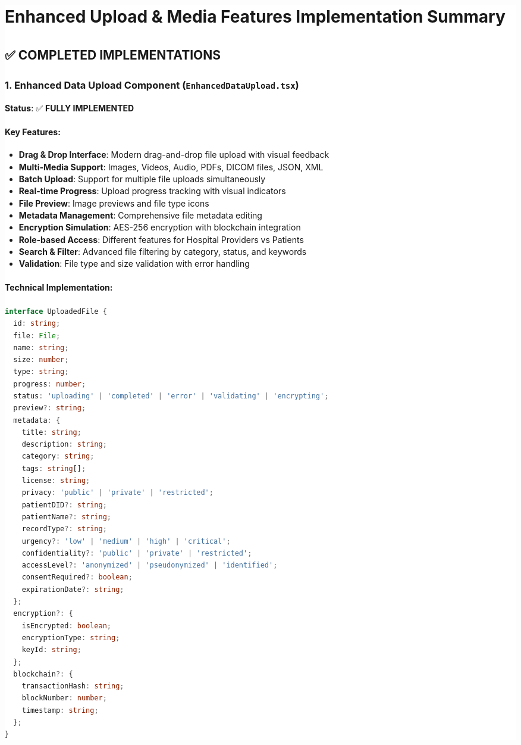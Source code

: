 # Enhanced Upload & Media Features Implementation Summary

## ✅ **COMPLETED IMPLEMENTATIONS**

### 1. **Enhanced Data Upload Component** (`EnhancedDataUpload.tsx`)
**Status**: ✅ **FULLY IMPLEMENTED**

#### **Key Features:**
- **Drag & Drop Interface**: Modern drag-and-drop file upload with visual feedback
- **Multi-Media Support**: Images, Videos, Audio, PDFs, DICOM files, JSON, XML
- **Batch Upload**: Support for multiple file uploads simultaneously
- **Real-time Progress**: Upload progress tracking with visual indicators
- **File Preview**: Image previews and file type icons
- **Metadata Management**: Comprehensive file metadata editing
- **Encryption Simulation**: AES-256 encryption with blockchain integration
- **Role-based Access**: Different features for Hospital Providers vs Patients
- **Search & Filter**: Advanced file filtering by category, status, and keywords
- **Validation**: File type and size validation with error handling

#### **Technical Implementation:**
```typescript
interface UploadedFile {
  id: string;
  file: File;
  name: string;
  size: number;
  type: string;
  progress: number;
  status: 'uploading' | 'completed' | 'error' | 'validating' | 'encrypting';
  preview?: string;
  metadata: {
    title: string;
    description: string;
    category: string;
    tags: string[];
    license: string;
    privacy: 'public' | 'private' | 'restricted';
    patientDID?: string;
    patientName?: string;
    recordType?: string;
    urgency?: 'low' | 'medium' | 'high' | 'critical';
    confidentiality?: 'public' | 'private' | 'restricted';
    accessLevel?: 'anonymized' | 'pseudonymized' | 'identified';
    consentRequired?: boolean;
    expirationDate?: string;
  };
  encryption?: {
    isEncrypted: boolean;
    encryptionType: string;
    keyId: string;
  };
  blockchain?: {
    transactionHash: string;
    blockNumber: number;
    timestamp: string;
  };
}
```
